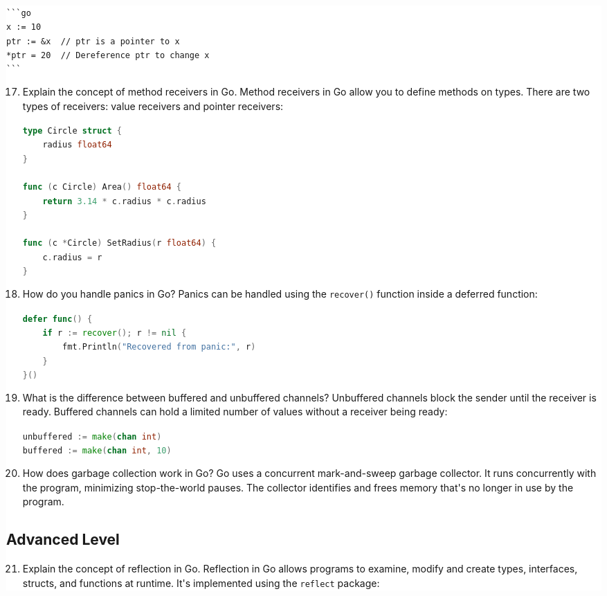     ```go
    x := 10
    ptr := &x  // ptr is a pointer to x
    *ptr = 20  // Dereference ptr to change x
    ```

17. Explain the concept of method receivers in Go.
    Method receivers in Go allow you to define methods on types. There are two types of receivers: value receivers and pointer receivers:

    ```go
    type Circle struct {
        radius float64
    }

    func (c Circle) Area() float64 {
        return 3.14 * c.radius * c.radius
    }

    func (c *Circle) SetRadius(r float64) {
        c.radius = r
    }
    ```

18. How do you handle panics in Go?
    Panics can be handled using the `recover()` function inside a deferred function:

    ```go
    defer func() {
        if r := recover(); r != nil {
            fmt.Println("Recovered from panic:", r)
        }
    }()
    ```

19. What is the difference between buffered and unbuffered channels?
    Unbuffered channels block the sender until the receiver is ready. Buffered channels can hold a limited number of values without a receiver being ready:

    ```go
    unbuffered := make(chan int)
    buffered := make(chan int, 10)
    ```

20. How does garbage collection work in Go?
    Go uses a concurrent mark-and-sweep garbage collector. It runs concurrently with the program, minimizing stop-the-world pauses. The collector identifies and frees memory that's no longer in use by the program.

## Advanced Level

21. Explain the concept of reflection in Go.
    Reflection in Go allows programs to examine, modify and create types, interfaces, structs, and functions at runtime. It's implemented using the `reflect` package:
